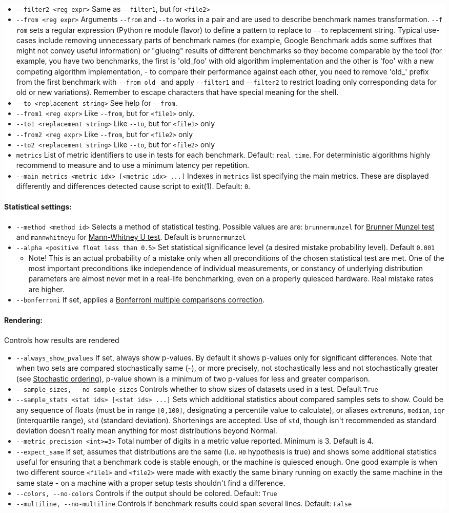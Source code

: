 - `--filter2 <reg expr>` Same as `--filter1`, but for `<file2>`
- `--from <reg expr>` Arguments `--from` and `--to` works in a pair and are used to describe benchmark names transformation. `--from` sets a regular expression (Python re module flavor) to define a pattern to replace to `--to` replacement string. Typical use-cases include removing unnecessary parts of benchmark names (for example, Google Benchmark adds some suffixes that might not convey useful information) or "glueing" results of different benchmarks so they become comparable by the tool (for example, you have two benchmarks, the first is 'old_foo' with old algorithm implementation and the other is 'foo' with a new competing algorithm implementation, - to compare their performance against each other, you need to remove 'old_' prefix from the first benchmark with `--from old_` and apply `--filter1` and `--filter2` to restrict loading only corresponding data for old or new variations). Remember to escape characters that have special meaning for the shell.
- `--to <replacement string>` See help for `--from`.
- `--from1 <reg expr>`  Like `--from`, but for `<file1>` only.
- `--to1 <replacement string>` Like `--to`, but for `<file1>` only
- `--from2 <reg expr>`  Like `--from`, but for `<file2>` only
- `--to2 <replacement string>` Like `--to`, but for `<file2>` only
- `metrics`             List of metric identifiers to use in tests for each benchmark. Default: `real_time`. For deterministic algorithms highly recommend to measure and to use a minimum latency per repetition.
- `--main_metrics <metric idx> [<metric idx> ...]` Indexes in `metrics` list specifying the main metrics. These are displayed differently and differences detected cause script to exit(1).
Default: `0`.

#### Statistical settings:

- `--method <method id>`  Selects a method of statistical testing. Possible values are are: `brunnermunzel` for [Brunner Munzel test](https://en.wikipedia.org/wiki/Brunner_Munzel_Test) and `mannwhitneyu` for [Mann-Whitney U test](https://en.wikipedia.org/wiki/Mann%E2%80%93Whitney_U_test). Default is `brunnermunzel`
- `--alpha <positive float less than 0.5>` Set statistical significance level (a desired mistake probability level). Default `0.001`
    - Note! This is an actual probability of a mistake only when all preconditions of the chosen statistical test are met. One of the most important preconditions like independence of individual measurements, or constancy of underlying distribution parameters are almost never met in a real-life benchmarking, even on a properly quiesced hardware. Real mistake rates are higher. 
- `--bonferroni`          If set, applies a [Bonferroni multiple comparisons correction](https://en.wikipedia.org/wiki/Bonferroni_correction).

#### Rendering:
Controls how results are rendered

- `--always_show_pvalues` If set, always show p-values. By default it shows p-values only for significant differences. Note that when two sets are compared stochastically
same (`~`), or more precisely, not stochastically less and not stochastically greater (see [Stochastic ordering](https://en.wikipedia.org/wiki/Stochastic_ordering)),
p-value shown is a minimum of two p-values for less and greater comparison.
- `--sample_sizes, --no-sample_sizes` Controls whether to show sizes of datasets used in a test. Default `True`
- `--sample_stats <stat ids> [<stat ids> ...]` Sets which additional statistics about compared samples sets to show. Could be any sequence of floats (must be in range `[0,100]`, designating a percentile value to calculate), or aliases `extremums`, `median`, `iqr` (interquartile range), `std` (standard deviation). Shortenings are accepted. Use of `std`, though isn't recommended as standard deviation doesn't really mean anything for most distributions beyond Normal.
- `--metric_precision <int>=3>` Total number of digits in a metric value reported. Minimum is 3. Default is 4.
- `--expect_same` If set, assumes that distributions are the same (i.e. `H0` hypothesis is true) and shows some additional statistics useful for ensuring that a
benchmark code is stable enough, or the machine is quiesced enough. One good example is when two different source `<file1>` and `<file2>` were made with exactly the same binary running on exactly the same machine in the same state - on a machine with a proper setup tests shouldn't find a difference.
- `--colors, --no-colors` Controls if the output should be colored. Default: `True`
- `--multiline, --no-multiline` Controls if benchmark results could span several lines. Default: `False`
